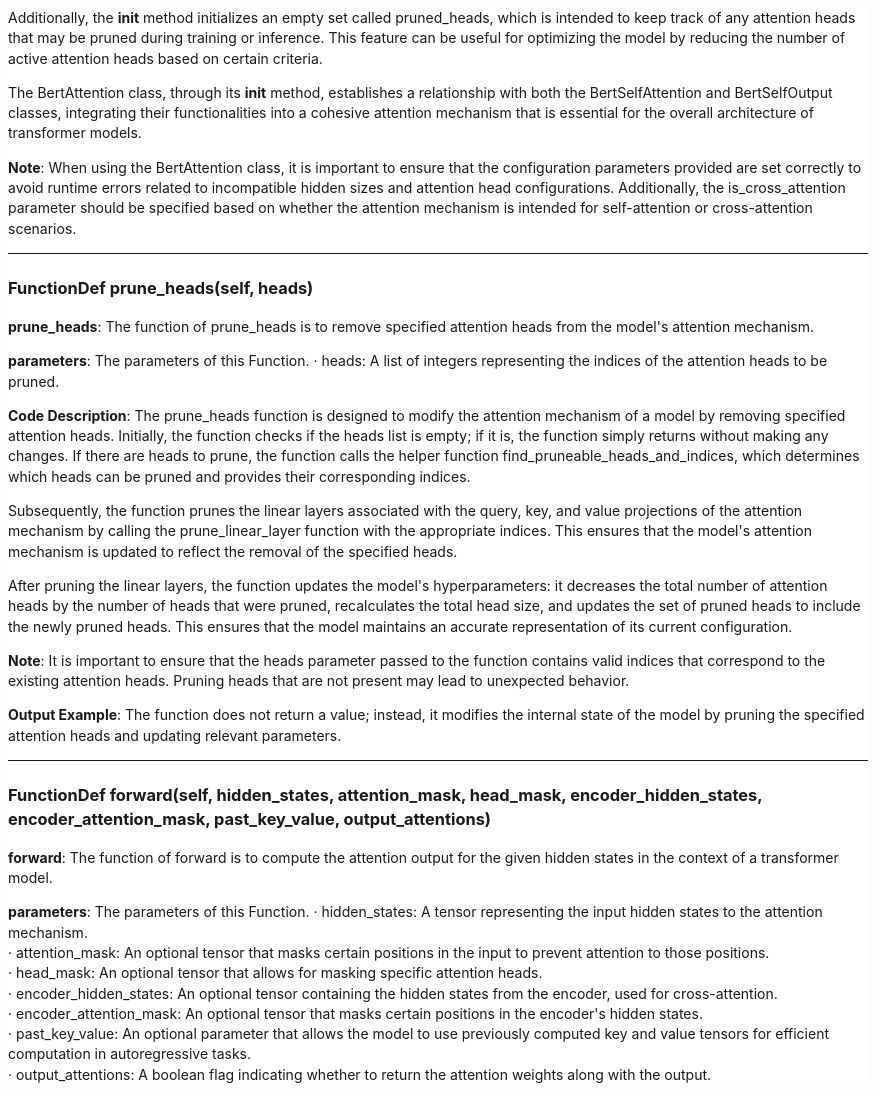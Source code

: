 Additionally, the __init__ method initializes an empty set called pruned_heads, which is intended to keep track of any attention heads that may be pruned during training or inference. This feature can be useful for optimizing the model by reducing the number of active attention heads based on certain criteria.

The BertAttention class, through its __init__ method, establishes a relationship with both the BertSelfAttention and BertSelfOutput classes, integrating their functionalities into a cohesive attention mechanism that is essential for the overall architecture of transformer models.

**Note**: When using the BertAttention class, it is important to ensure that the configuration parameters provided are set correctly to avoid runtime errors related to incompatible hidden sizes and attention head configurations. Additionally, the is_cross_attention parameter should be specified based on whether the attention mechanism is intended for self-attention or cross-attention scenarios.
***
### FunctionDef prune_heads(self, heads)
**prune_heads**: The function of prune_heads is to remove specified attention heads from the model's attention mechanism.

**parameters**: The parameters of this Function.
· heads: A list of integers representing the indices of the attention heads to be pruned.

**Code Description**: The prune_heads function is designed to modify the attention mechanism of a model by removing specified attention heads. Initially, the function checks if the heads list is empty; if it is, the function simply returns without making any changes. If there are heads to prune, the function calls the helper function find_pruneable_heads_and_indices, which determines which heads can be pruned and provides their corresponding indices. 

Subsequently, the function prunes the linear layers associated with the query, key, and value projections of the attention mechanism by calling the prune_linear_layer function with the appropriate indices. This ensures that the model's attention mechanism is updated to reflect the removal of the specified heads. 

After pruning the linear layers, the function updates the model's hyperparameters: it decreases the total number of attention heads by the number of heads that were pruned, recalculates the total head size, and updates the set of pruned heads to include the newly pruned heads. This ensures that the model maintains an accurate representation of its current configuration.

**Note**: It is important to ensure that the heads parameter passed to the function contains valid indices that correspond to the existing attention heads. Pruning heads that are not present may lead to unexpected behavior.

**Output Example**: The function does not return a value; instead, it modifies the internal state of the model by pruning the specified attention heads and updating relevant parameters.
***
### FunctionDef forward(self, hidden_states, attention_mask, head_mask, encoder_hidden_states, encoder_attention_mask, past_key_value, output_attentions)
**forward**: The function of forward is to compute the attention output for the given hidden states in the context of a transformer model.

**parameters**: The parameters of this Function.
· hidden_states: A tensor representing the input hidden states to the attention mechanism.  
· attention_mask: An optional tensor that masks certain positions in the input to prevent attention to those positions.  
· head_mask: An optional tensor that allows for masking specific attention heads.  
· encoder_hidden_states: An optional tensor containing the hidden states from the encoder, used for cross-attention.  
· encoder_attention_mask: An optional tensor that masks certain positions in the encoder's hidden states.  
· past_key_value: An optional parameter that allows the model to use previously computed key and value tensors for efficient computation in autoregressive tasks.  
· output_attentions: A boolean flag indicating whether to return the attention weights along with the output.
